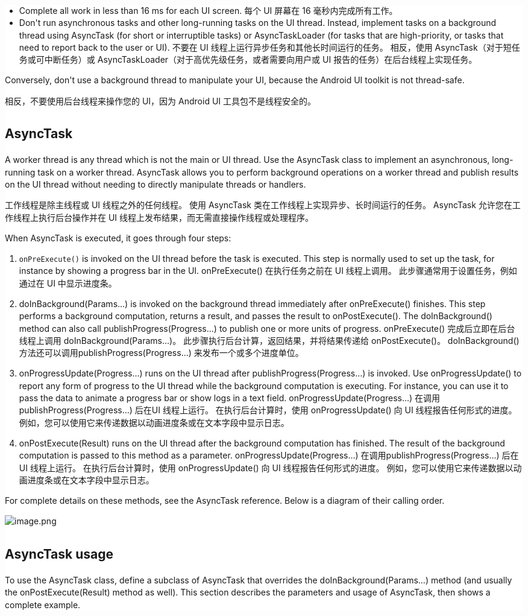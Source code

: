 - Complete all work in less than 16 ms for each UI screen. 每个 UI 屏幕在 16 毫秒内完成所有工作。
- Don't run asynchronous tasks and other long-running tasks on the UI thread. Instead, implement tasks on a background thread using AsyncTask (for short or interruptible tasks) or AsyncTaskLoader (for tasks that are high-priority, or tasks that need to report back to the user or UI). 不要在 UI 线程上运行异步任务和其他长时间运行的任务。 相反，使用 AsyncTask（对于短任务或可中断任务）或 AsyncTaskLoader（对于高优先级任务，或者需要向用户或 UI 报告的任务）在后台线程上实现任务。

Conversely, don't use a background thread to manipulate your UI, because the Android UI toolkit is not thread-safe.

相反，不要使用后台线程来操作您的 UI，因为 Android UI 工具包不是线程安全的。


## AsyncTask

A worker thread is any thread which is not the main or UI thread. Use the AsyncTask class to implement an asynchronous, long-running task on a worker thread. AsyncTask allows you to perform background operations on a worker thread and publish results on the UI thread without needing to directly manipulate threads or handlers.

工作线程是除主线程或 UI 线程之外的任何线程。 使用 AsyncTask 类在工作线程上实现异步、长时间运行的任务。 AsyncTask 允许您在工作线程上执行后台操作并在 UI 线程上发布结果，而无需直接操作线程或处理程序。

When AsyncTask is executed, it goes through four steps:

1. `onPreExecute()` is invoked on the UI thread before the task is executed. This step is normally used to set up the task, for instance by showing a progress bar in the UI. onPreExecute() 在执行任务之前在 UI 线程上调用。 此步骤通常用于设置任务，例如通过在 UI 中显示进度条。

2. doInBackground(Params...) is invoked on the background thread immediately after onPreExecute() finishes. This step performs a background computation, returns a result, and passes the result to onPostExecute(). The doInBackground() method can also call publishProgress(Progress...) to publish one or more units of progress. onPreExecute() 完成后立即在后台线程上调用 doInBackground(Params...)。 此步骤执行后台计算，返回结果，并将结果传递给 onPostExecute()。 doInBackground() 方法还可以调用publishProgress(Progress...) 来发布一个或多个进度单位。

3. onProgressUpdate(Progress...) runs on the UI thread after publishProgress(Progress...) is invoked. Use onProgressUpdate() to report any form of progress to the UI thread while the background computation is executing. For instance, you can use it to pass the data to animate a progress bar or show logs in a text field. onProgressUpdate(Progress...) 在调用publishProgress(Progress...) 后在UI 线程上运行。 在执行后台计算时，使用 onProgressUpdate() 向 UI 线程报告任何形式的进度。 例如，您可以使用它来传递数据以动画进度条或在文本字段中显示日志。

4. onPostExecute(Result) runs on the UI thread after the background computation has finished. The result of the background computation is passed to this method as a parameter. onProgressUpdate(Progress...) 在调用publishProgress(Progress...) 后在UI 线程上运行。 在执行后台计算时，使用 onProgressUpdate() 向 UI 线程报告任何形式的进度。 例如，您可以使用它来传递数据以动画进度条或在文本字段中显示日志。

For complete details on these methods, see the AsyncTask reference. Below is a diagram of their calling order.

![image.png](https://p3-juejin.byteimg.com/tos-cn-i-k3u1fbpfcp/9294c92f5ea14c4cbb3bf45074c35f65~tplv-k3u1fbpfcp-jj-mark:0:0:0:0:q75.image#?w=894&h=255&s=40922&e=png&a=1&b=00858f)

## AsyncTask usage

To use the AsyncTask class, define a subclass of AsyncTask that overrides the doInBackground(Params...) method (and usually the onPostExecute(Result) method as well). This section describes the parameters and usage of AsyncTask, then shows a complete example.
